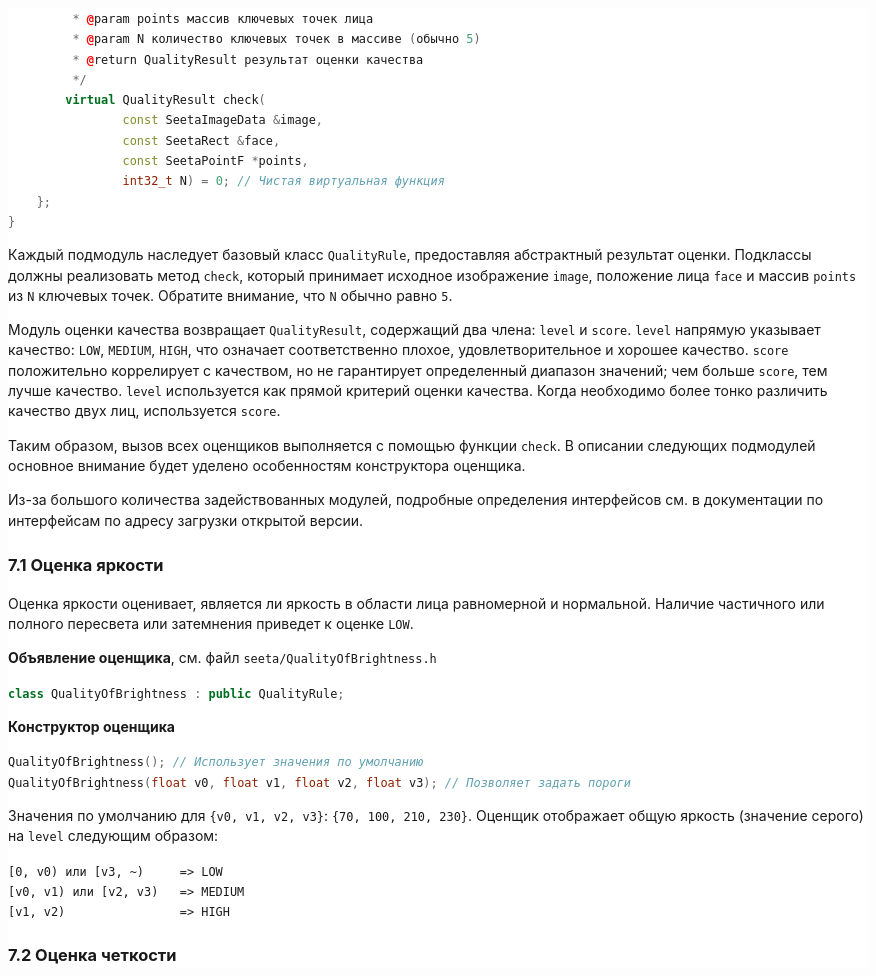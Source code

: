 ```cpp
         * @param points массив ключевых точек лица
         * @param N количество ключевых точек в массиве (обычно 5)
         * @return QualityResult результат оценки качества
         */
        virtual QualityResult check(
                const SeetaImageData &image,
                const SeetaRect &face,
                const SeetaPointF *points,
                int32_t N) = 0; // Чистая виртуальная функция
    };
}
```

Каждый подмодуль наследует базовый класс `QualityRule`, предоставляя абстрактный результат оценки. Подклассы должны реализовать метод `check`, который принимает исходное изображение `image`, положение лица `face` и массив `points` из `N` ключевых точек. Обратите внимание, что `N` обычно равно `5`.

Модуль оценки качества возвращает `QualityResult`, содержащий два члена: `level` и `score`. `level` напрямую указывает качество: `LOW`, `MEDIUM`, `HIGH`, что означает соответственно плохое, удовлетворительное и хорошее качество. `score` положительно коррелирует с качеством, но не гарантирует определенный диапазон значений; чем больше `score`, тем лучше качество. `level` используется как прямой критерий оценки качества. Когда необходимо более тонко различить качество двух лиц, используется `score`.

Таким образом, вызов всех оценщиков выполняется с помощью функции `check`. В описании следующих подмодулей основное внимание будет уделено особенностям конструктора оценщика.

Из-за большого количества задействованных модулей, подробные определения интерфейсов см. в документации по интерфейсам по адресу загрузки открытой версии.

### 7.1 Оценка яркости

Оценка яркости оценивает, является ли яркость в области лица равномерной и нормальной. Наличие частичного или полного пересвета или затемнения приведет к оценке `LOW`.

**Объявление оценщика**, см. файл `seeta/QualityOfBrightness.h`
```cpp
class QualityOfBrightness : public QualityRule;
```

**Конструктор оценщика**
```cpp
QualityOfBrightness(); // Использует значения по умолчанию
QualityOfBrightness(float v0, float v1, float v2, float v3); // Позволяет задать пороги
```
Значения по умолчанию для `{v0, v1, v2, v3}`: `{70, 100, 210, 230}`. Оценщик отображает общую яркость (значение серого) на `level` следующим образом:
```
[0, v0) или [v3, ~)     => LOW
[v0, v1) или [v2, v3)   => MEDIUM
[v1, v2)                => HIGH
```

### 7.2 Оценка четкости
